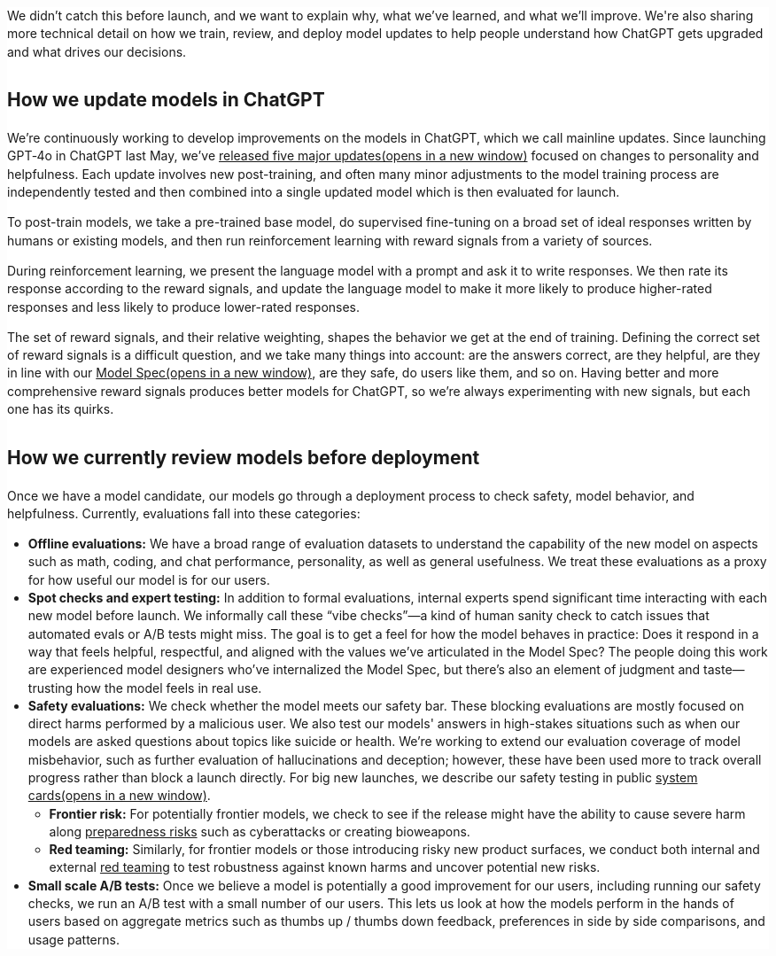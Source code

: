 We didn’t catch this before launch, and we want to explain why, what we’ve learned, and what we’ll improve. We're also sharing more technical detail on how we train, review, and deploy model updates to help people understand how ChatGPT gets upgraded and what drives our decisions.

## How we update models in ChatGPT

We’re continuously working to develop improvements on the models in ChatGPT, which we call mainline updates. Since launching GPT‑4o in ChatGPT last May, we’ve [released five major updates⁠(opens in a new window)](https://help.openai.com/en/articles/9624314-model-release-notes) focused on changes to personality and helpfulness. Each update involves new post-training, and often many minor adjustments to the model training process are independently tested and then combined into a single updated model which is then evaluated for launch.

To post-train models, we take a pre-trained base model, do supervised fine-tuning on a broad set of ideal responses written by humans or existing models, and then run reinforcement learning with reward signals from a variety of sources.

During reinforcement learning, we present the language model with a prompt and ask it to write responses. We then rate its response according to the reward signals, and update the language model to make it more likely to produce higher-rated responses and less likely to produce lower-rated responses.

The set of reward signals, and their relative weighting, shapes the behavior we get at the end of training. Defining the correct set of reward signals is a difficult question, and we take many things into account: are the answers correct, are they helpful, are they in line with our [Model Spec⁠(opens in a new window)](https://model-spec.openai.com/2025-02-12.html#), are they safe, do users like them, and so on. Having better and more comprehensive reward signals produces better models for ChatGPT, so we’re always experimenting with new signals, but each one has its quirks.

## How we currently review models before deployment

Once we have a model candidate, our models go through a deployment process to check safety, model behavior, and helpfulness. Currently, evaluations fall into these categories:

- **Offline evaluations:** We have a broad range of evaluation datasets to understand the capability of the new model on aspects such as math, coding, and chat performance, personality, as well as general usefulness. We treat these evaluations as a proxy for how useful our model is for our users.
- **Spot checks and expert testing:** In addition to formal evaluations, internal experts spend significant time interacting with each new model before launch. We informally call these “vibe checks”—a kind of human sanity check to catch issues that automated evals or A/B tests might miss. The goal is to get a feel for how the model behaves in practice: Does it respond in a way that feels helpful, respectful, and aligned with the values we’ve articulated in the Model Spec? The people doing this work are experienced model designers who’ve internalized the Model Spec, but there’s also an element of judgment and taste—trusting how the model feels in real use.
- **Safety evaluations:** We check whether the model meets our safety bar. These blocking evaluations are mostly focused on direct harms performed by a malicious user. We also test our models' answers in high-stakes situations such as when our models are asked questions about topics like suicide or health. We’re working to extend our evaluation coverage of model misbehavior, such as further evaluation of hallucinations and deception; however, these have been used more to track overall progress rather than block a launch directly. For big new launches, we describe our safety testing in public [system cards⁠(opens in a new window)](https://cdn.openai.com/gpt-4o-system-card.pdf).
  - **Frontier risk:** For potentially frontier models, we check to see if the release might have the ability to cause severe harm along [preparedness risks⁠](https://openai.com/index/updating-our-preparedness-framework/) such as cyberattacks or creating bioweapons.
  - **Red teaming:** Similarly, for frontier models or those introducing risky new product surfaces, we conduct both internal and external [red teaming⁠](https://openai.com/index/advancing-red-teaming-with-people-and-ai/) to test robustness against known harms and uncover potential new risks.
- **Small scale A/B tests:** Once we believe a model is potentially a good improvement for our users, including running our safety checks, we run an A/B test with a small number of our users. This lets us look at how the models perform in the hands of users based on aggregate metrics such as thumbs up / thumbs down feedback, preferences in side by side comparisons, and usage patterns.
